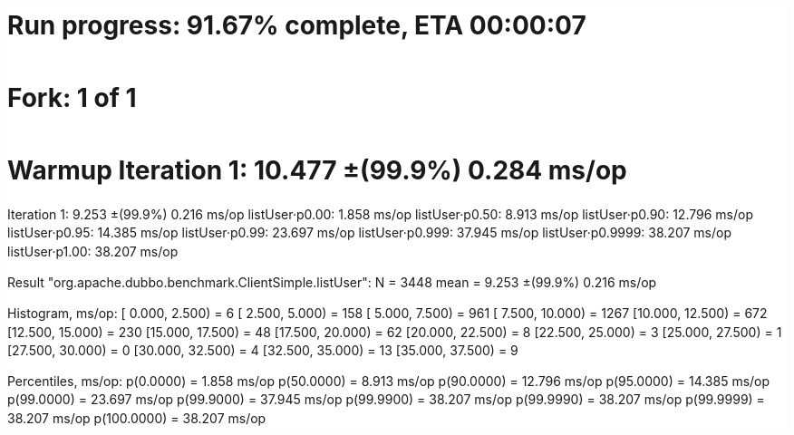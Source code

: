 # Run progress: 91.67% complete, ETA 00:00:07
# Fork: 1 of 1
# Warmup Iteration   1: 10.477 ±(99.9%) 0.284 ms/op
Iteration   1: 9.253 ±(99.9%) 0.216 ms/op
                 listUser·p0.00:   1.858 ms/op
                 listUser·p0.50:   8.913 ms/op
                 listUser·p0.90:   12.796 ms/op
                 listUser·p0.95:   14.385 ms/op
                 listUser·p0.99:   23.697 ms/op
                 listUser·p0.999:  37.945 ms/op
                 listUser·p0.9999: 38.207 ms/op
                 listUser·p1.00:   38.207 ms/op



Result "org.apache.dubbo.benchmark.ClientSimple.listUser":
  N = 3448
  mean =      9.253 ±(99.9%) 0.216 ms/op

  Histogram, ms/op:
    [ 0.000,  2.500) = 6 
    [ 2.500,  5.000) = 158 
    [ 5.000,  7.500) = 961 
    [ 7.500, 10.000) = 1267 
    [10.000, 12.500) = 672 
    [12.500, 15.000) = 230 
    [15.000, 17.500) = 48 
    [17.500, 20.000) = 62 
    [20.000, 22.500) = 8 
    [22.500, 25.000) = 3 
    [25.000, 27.500) = 1 
    [27.500, 30.000) = 0 
    [30.000, 32.500) = 4 
    [32.500, 35.000) = 13 
    [35.000, 37.500) = 9 

  Percentiles, ms/op:
      p(0.0000) =      1.858 ms/op
     p(50.0000) =      8.913 ms/op
     p(90.0000) =     12.796 ms/op
     p(95.0000) =     14.385 ms/op
     p(99.0000) =     23.697 ms/op
     p(99.9000) =     37.945 ms/op
     p(99.9900) =     38.207 ms/op
     p(99.9990) =     38.207 ms/op
     p(99.9999) =     38.207 ms/op
    p(100.0000) =     38.207 ms/op

